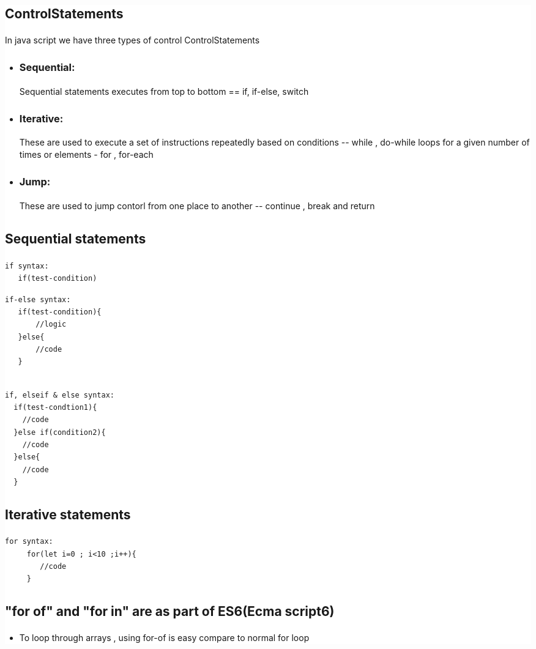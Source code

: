 ## ControlStatements

 In java script we have three types of control ControlStatements

 - ### Sequential: 
      Sequential statements executes from top to bottom == if, if-else, switch
- ### Iterative:
     These are used to execute a set of instructions repeatedly based on conditions -- while , do-while loops for a given number of times
       or elements - for , for-each
- ### Jump:
    These are used to jump contorl from one place to another -- continue , break and return
    
 ## Sequential statements
 
 ```
 if syntax:
    if(test-condition)
 ```
 
 ```
 if-else syntax:
    if(test-condition){
        //logic
    }else{
        //code
    }
```

```

if, elseif & else syntax:
  if(test-condtion1){
    //code
  }else if(condition2){
    //code
  }else{
    //code
  }
```

##   Iterative statements

```
for syntax:
     for(let i=0 ; i<10 ;i++){
        //code
     }
```

## "for of"   and "for in" are as part of ES6(Ecma script6)

 - To loop through arrays , using for-of is easy compare to normal for loop
  